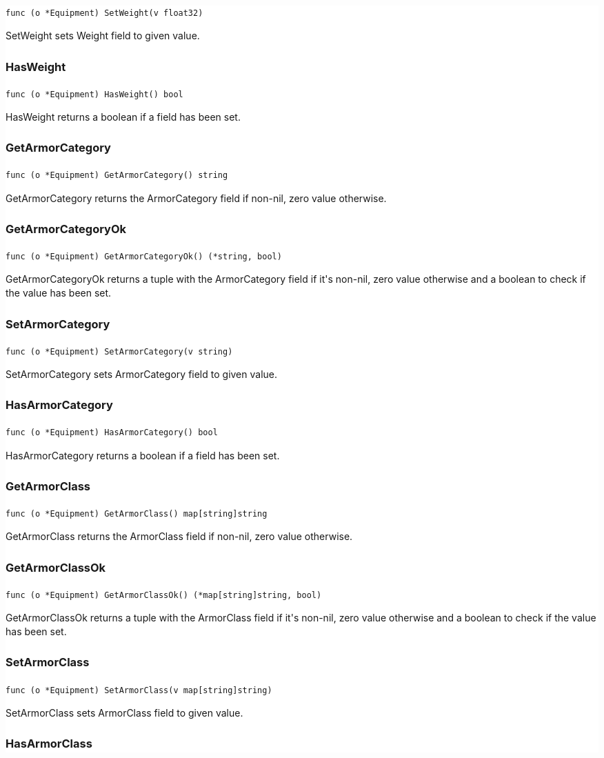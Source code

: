 `func (o *Equipment) SetWeight(v float32)`

SetWeight sets Weight field to given value.

### HasWeight

`func (o *Equipment) HasWeight() bool`

HasWeight returns a boolean if a field has been set.

### GetArmorCategory

`func (o *Equipment) GetArmorCategory() string`

GetArmorCategory returns the ArmorCategory field if non-nil, zero value otherwise.

### GetArmorCategoryOk

`func (o *Equipment) GetArmorCategoryOk() (*string, bool)`

GetArmorCategoryOk returns a tuple with the ArmorCategory field if it's non-nil, zero value otherwise
and a boolean to check if the value has been set.

### SetArmorCategory

`func (o *Equipment) SetArmorCategory(v string)`

SetArmorCategory sets ArmorCategory field to given value.

### HasArmorCategory

`func (o *Equipment) HasArmorCategory() bool`

HasArmorCategory returns a boolean if a field has been set.

### GetArmorClass

`func (o *Equipment) GetArmorClass() map[string]string`

GetArmorClass returns the ArmorClass field if non-nil, zero value otherwise.

### GetArmorClassOk

`func (o *Equipment) GetArmorClassOk() (*map[string]string, bool)`

GetArmorClassOk returns a tuple with the ArmorClass field if it's non-nil, zero value otherwise
and a boolean to check if the value has been set.

### SetArmorClass

`func (o *Equipment) SetArmorClass(v map[string]string)`

SetArmorClass sets ArmorClass field to given value.

### HasArmorClass
